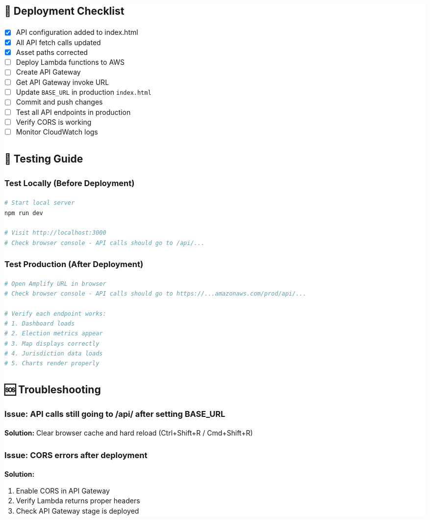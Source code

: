 ## 🔧 Deployment Checklist

- [x] API configuration added to index.html
- [x] All API fetch calls updated
- [x] Asset paths corrected
- [ ] Deploy Lambda functions to AWS
- [ ] Create API Gateway
- [ ] Get API Gateway invoke URL
- [ ] Update `BASE_URL` in production `index.html`
- [ ] Commit and push changes
- [ ] Test all API endpoints in production
- [ ] Verify CORS is working
- [ ] Monitor CloudWatch logs

## 📝 Testing Guide

### Test Locally (Before Deployment)
```bash
# Start local server
npm run dev

# Visit http://localhost:3000
# Check browser console - API calls should go to /api/...
```

### Test Production (After Deployment)
```bash
# Open Amplify URL in browser
# Check browser console - API calls should go to https://...amazonaws.com/prod/api/...

# Verify each endpoint works:
# 1. Dashboard loads
# 2. Election metrics appear
# 3. Map displays correctly
# 4. Jurisdiction data loads
# 5. Charts render properly
```

## 🆘 Troubleshooting

### Issue: API calls still going to /api/ after setting BASE_URL

**Solution:** Clear browser cache and hard reload (Ctrl+Shift+R / Cmd+Shift+R)

### Issue: CORS errors after deployment

**Solution:**
1. Enable CORS in API Gateway
2. Verify Lambda returns proper headers
3. Check API Gateway stage is deployed
